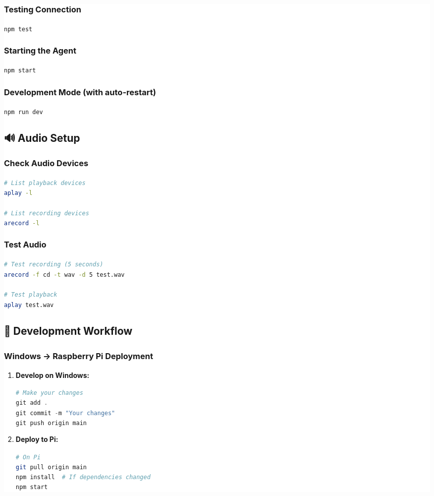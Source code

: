 ### Testing Connection
```bash
npm test
```

### Starting the Agent
```bash
npm start
```

### Development Mode (with auto-restart)
```bash
npm run dev
```

## 🔊 Audio Setup

### Check Audio Devices
```bash
# List playback devices
aplay -l

# List recording devices  
arecord -l
```

### Test Audio
```bash
# Test recording (5 seconds)
arecord -f cd -t wav -d 5 test.wav

# Test playback
aplay test.wav
```

## 🔄 Development Workflow

### Windows → Raspberry Pi Deployment

1. **Develop on Windows:**
   ```powershell
   # Make your changes
   git add .
   git commit -m "Your changes"
   git push origin main
   ```

2. **Deploy to Pi:**
   ```bash
   # On Pi
   git pull origin main
   npm install  # If dependencies changed
   npm start
   ```
